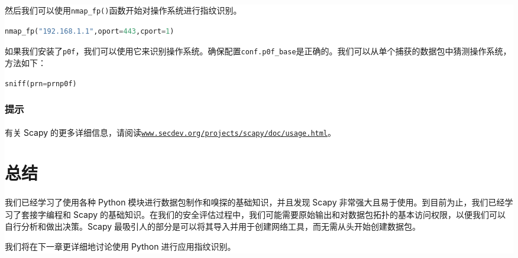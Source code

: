 然后我们可以使用`nmap_fp()`函数开始对操作系统进行指纹识别。

```py
nmap_fp("192.168.1.1",oport=443,cport=1) 

```

如果我们安装了`p0f`，我们可以使用它来识别操作系统。确保配置`conf.p0f_base`是正确的。我们可以从单个捕获的数据包中猜测操作系统，方法如下：

```py
sniff(prn=prnp0f) 

```

### 提示

有关 Scapy 的更多详细信息，请阅读[`www.secdev.org/projects/scapy/doc/usage.html`](http://www.secdev.org/projects/scapy/doc/usage.html)。

# 总结

我们已经学习了使用各种 Python 模块进行数据包制作和嗅探的基础知识，并且发现 Scapy 非常强大且易于使用。到目前为止，我们已经学习了套接字编程和 Scapy 的基础知识。在我们的安全评估过程中，我们可能需要原始输出和对数据包拓扑的基本访问权限，以便我们可以自行分析和做出决策。Scapy 最吸引人的部分是可以将其导入并用于创建网络工具，而无需从头开始创建数据包。

我们将在下一章更详细地讨论使用 Python 进行应用指纹识别。
